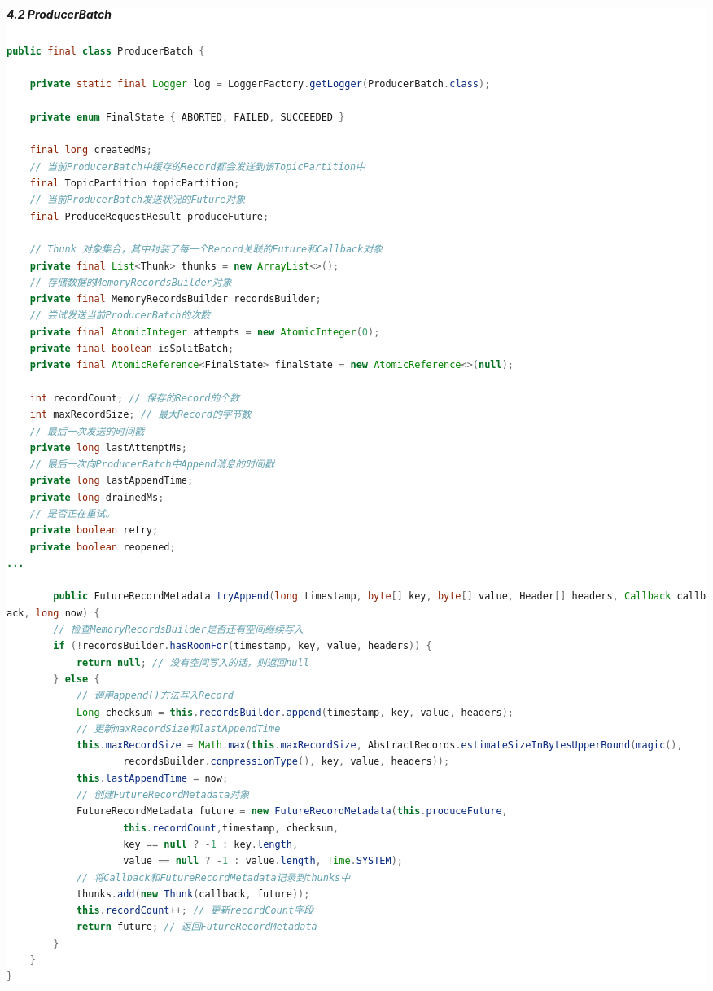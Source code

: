 


##### 4.2 ProducerBatch

```java
public final class ProducerBatch {

    private static final Logger log = LoggerFactory.getLogger(ProducerBatch.class);

    private enum FinalState { ABORTED, FAILED, SUCCEEDED }

    final long createdMs;
    // 当前ProducerBatch中缓存的Record都会发送到该TopicPartition中
    final TopicPartition topicPartition;
    // 当前ProducerBatch发送状况的Future对象
    final ProduceRequestResult produceFuture;

    // Thunk 对象集合，其中封装了每一个Record关联的Future和Callback对象
    private final List<Thunk> thunks = new ArrayList<>();
    // 存储数据的MemoryRecordsBuilder对象
    private final MemoryRecordsBuilder recordsBuilder;
    // 尝试发送当前ProducerBatch的次数
    private final AtomicInteger attempts = new AtomicInteger(0);
    private final boolean isSplitBatch;
    private final AtomicReference<FinalState> finalState = new AtomicReference<>(null);

    int recordCount; // 保存的Record的个数
    int maxRecordSize; // 最大Record的字节数
    // 最后一次发送的时间戳
    private long lastAttemptMs;
    // 最后一次向ProducerBatch中Append消息的时间戳
    private long lastAppendTime;
    private long drainedMs;
    // 是否正在重试。
    private boolean retry;
    private boolean reopened;
...
  
 		public FutureRecordMetadata tryAppend(long timestamp, byte[] key, byte[] value, Header[] headers, Callback callback, long now) {
        // 检查MemoryRecordsBuilder是否还有空间继续写入
        if (!recordsBuilder.hasRoomFor(timestamp, key, value, headers)) {
            return null; // 没有空间写入的话，则返回null
        } else {
            // 调用append()方法写入Record
            Long checksum = this.recordsBuilder.append(timestamp, key, value, headers);
            // 更新maxRecordSize和lastAppendTime
            this.maxRecordSize = Math.max(this.maxRecordSize, AbstractRecords.estimateSizeInBytesUpperBound(magic(),
                    recordsBuilder.compressionType(), key, value, headers));
            this.lastAppendTime = now;
            // 创建FutureRecordMetadata对象
            FutureRecordMetadata future = new FutureRecordMetadata(this.produceFuture,
                    this.recordCount,timestamp, checksum,
                    key == null ? -1 : key.length,
                    value == null ? -1 : value.length, Time.SYSTEM);
            // 将Callback和FutureRecordMetadata记录到thunks中
            thunks.add(new Thunk(callback, future));
            this.recordCount++; // 更新recordCount字段
            return future; // 返回FutureRecordMetadata
        }
    }
}
```
